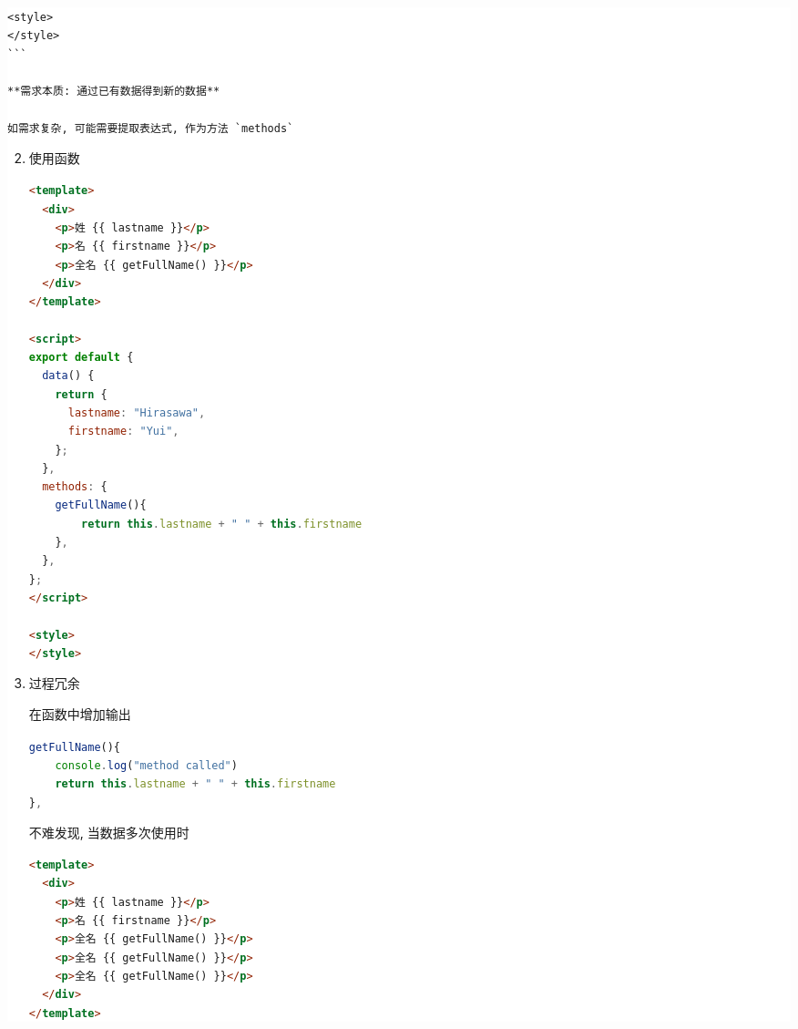     <style>
    </style>
    ```
    
    **需求本质: 通过已有数据得到新的数据**
    
    如需求复杂, 可能需要提取表达式, 作为方法 `methods`
    
2. 使用函数

    ```html
    <template>
      <div>
        <p>姓 {{ lastname }}</p>
        <p>名 {{ firstname }}</p>
        <p>全名 {{ getFullName() }}</p>
      </div>
    </template>
    
    <script>
    export default {
      data() {
        return {
          lastname: "Hirasawa",
          firstname: "Yui",
        };
      },
      methods: {
        getFullName(){
            return this.lastname + " " + this.firstname
        },
      },
    };
    </script>
    
    <style>
    </style>
    ```

3. 过程冗余

    在函数中增加输出

    ```js
    getFullName(){
        console.log("method called")
        return this.lastname + " " + this.firstname
    },
    ```

    不难发现, 当数据多次使用时

    ```html
    <template>
      <div>
        <p>姓 {{ lastname }}</p>
        <p>名 {{ firstname }}</p>
        <p>全名 {{ getFullName() }}</p>
        <p>全名 {{ getFullName() }}</p>
        <p>全名 {{ getFullName() }}</p>
      </div>
    </template>
    ```
